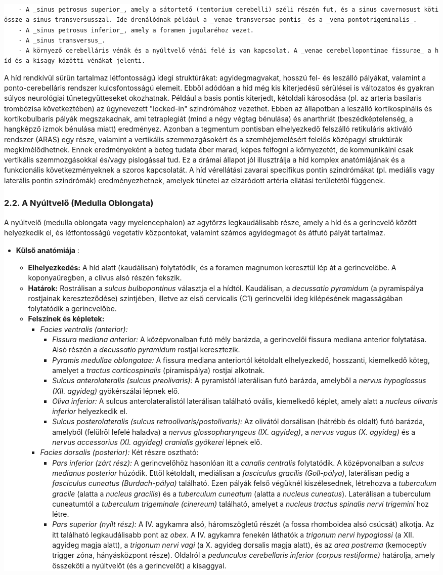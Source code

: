         - A _sinus petrosus superior_, amely a sátortető (tentorium cerebelli) széli részén fut, és a sinus cavernosust köti össze a sinus transversusszal. Ide drenálódnak például a _venae transversae pontis_ és a _vena pontotrigeminalis_.
        - A _sinus petrosus inferior_, amely a foramen jugularéhoz vezet.
        - A _sinus transversus_.
        - A környező cerebelláris vénák és a nyúltvelő vénái felé is van kapcsolat. A _venae cerebellopontinae fissurae_ a híd és a kisagy közötti vénákat jelenti.  
            

A híd rendkívül sűrűn tartalmaz létfontosságú idegi struktúrákat: agyidegmagvakat, hosszú fel- és leszálló pályákat, valamint a ponto-cerebelláris rendszer kulcsfontosságú elemeit. Ebből adódóan a híd még kis kiterjedésű sérülései is változatos és gyakran súlyos neurológiai tünetegyütteseket okozhatnak. Például a basis pontis kiterjedt, kétoldali károsodása (pl. az arteria basilaris trombózisa következtében) az úgynevezett "locked-in" szindrómához vezethet. Ebben az állapotban a leszálló kortikospinális és kortikobulbaris pályák megszakadnak, ami tetraplegiát (mind a négy végtag bénulása) és anarthriát (beszédképtelenség, a hangképző izmok bénulása miatt) eredményez. Azonban a tegmentum pontisban elhelyezkedő felszálló retikuláris aktiváló rendszer (ARAS) egy része, valamint a vertikális szemmozgásokért és a szemhéjemelésért felelős középagyi struktúrák megkímélődhetnek. Ennek eredményeként a beteg tudata éber marad, képes felfogni a környezetét, de kommunikálni csak vertikális szemmozgásokkal és/vagy pislogással tud. Ez a drámai állapot jól illusztrálja a híd komplex anatómiájának és a funkcionális következményeknek a szoros kapcsolatát. A híd vérellátási zavarai specifikus pontin szindrómákat (pl. mediális vagy laterális pontin szindrómák) eredményezhetnek, amelyek tünetei az elzáródott artéria ellátási területétől függenek.

### 2.2. A Nyúltvelő (Medulla Oblongata)

A nyúltvelő (medulla oblongata vagy myelencephalon) az agytörzs legkaudálisabb része, amely a híd és a gerincvelő között helyezkedik el, és létfontosságú vegetatív központokat, valamint számos agyidegmagot és átfutó pályát tartalmaz.

- **Külső anatómiája** :  
    
    - **Elhelyezkedés:** A híd alatt (kaudálisan) folytatódik, és a foramen magnumon keresztül lép át a gerincvelőbe. A koponyaüregben, a clivus alsó részén fekszik.
    - **Határok:** Rostrálisan a _sulcus bulbopontinus_ választja el a hídtól. Kaudálisan, a _decussatio pyramidum_ (a pyramispálya rostjainak kereszteződése) szintjében, illetve az első cervicalis (C1) gerincvelői ideg kilépésének magasságában folytatódik a gerincvelőbe.
    - **Felszínek és képletek:**
        - _Facies ventralis (anterior):_
            - _Fissura mediana anterior:_ A középvonalban futó mély barázda, a gerincvelői fissura mediana anterior folytatása. Alsó részén a _decussatio pyramidum_ rostjai keresztezik.
            - _Pyramis medullae oblongatae:_ A fissura mediana anteriortól kétoldalt elhelyezkedő, hosszanti, kiemelkedő köteg, amelyet a _tractus corticospinalis_ (piramispálya) rostjai alkotnak.
            - _Sulcus anterolateralis (sulcus preolivaris):_ A pyramistól laterálisan futó barázda, amelyből a _nervus hypoglossus (XII. agyideg)_ gyökérszálai lépnek elő.
            - _Oliva inferior:_ A sulcus anterolateralistól laterálisan található ovális, kiemelkedő képlet, amely alatt a _nucleus olivaris inferior_ helyezkedik el.
            - _Sulcus posterolateralis (sulcus retroolivaris/postolivaris):_ Az olivától dorsálisan (hátrébb és oldalt) futó barázda, amelyből (felülről lefelé haladva) a _nervus glossopharyngeus (IX. agyideg)_, a _nervus vagus (X. agyideg)_ és a _nervus accessorius (XI. agyideg) cranialis gyökerei_ lépnek elő.
        - _Facies dorsalis (posterior):_ Két részre osztható:
            - _Pars inferior (zárt rész):_ A gerincvelőhöz hasonlóan itt a _canalis centralis_ folytatódik. A középvonalban a _sulcus medianus posterior_ húzódik. Ettől kétoldalt, mediálisan a _fasciculus gracilis (Goll-pálya)_, laterálisan pedig a _fasciculus cuneatus (Burdach-pálya)_ található. Ezen pályák felső végüknél kiszélesednek, létrehozva a _tuberculum gracile_ (alatta a _nucleus gracilis_) és a _tuberculum cuneatum_ (alatta a _nucleus cuneatus_). Laterálisan a tuberculum cuneatumtól a _tuberculum trigeminale (cinereum)_ található, amelyet a _nucleus tractus spinalis nervi trigemini_ hoz létre.
            - _Pars superior (nyílt rész):_ A IV. agykamra alsó, háromszögletű részét (a fossa rhomboidea alsó csúcsát) alkotja. Az itt található legkaudálisabb pont az _obex_. A IV. agykamra fenekén láthatók a _trigonum nervi hypoglossi_ (a XII. agyideg magja alatt), a _trigonum nervi vagi_ (a X. agyideg dorsalis magja alatt), és az _area postrema_ (kemoceptív trigger zóna, hányásközpont része). Oldalról a _pedunculus cerebellaris inferior (corpus restiforme)_ határolja, amely összeköti a nyúltvelőt (és a gerincvelőt) a kisaggyal.